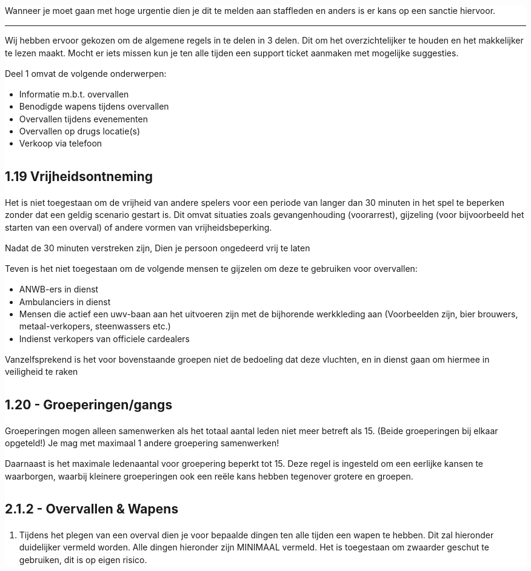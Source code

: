 Wanneer je moet gaan met hoge urgentie dien je dit te melden aan staffleden en anders is er kans op een sanctie hiervoor.

***

Wij hebben ervoor gekozen om de algemene regels in te delen in 3 delen. Dit om het overzichtelijker te houden en het makkelijker te lezen maakt.
Mocht er iets missen kun je ten alle tijden een support ticket aanmaken met mogelijke suggesties.

Deel 1 omvat de volgende onderwerpen:

- Informatie m.b.t. overvallen
- Benodigde wapens tijdens overvallen
- Overvallen tijdens evenementen
- Overvallen op drugs locatie(s)
- Verkoop via telefoon

## 1.19 Vrijheidsontneming
Het is niet toegestaan om de vrijheid van andere spelers voor een periode van langer dan 30 minuten in het spel te beperken zonder dat een geldig scenario gestart is. 
Dit omvat situaties zoals gevangenhouding (voorarrest), gijzeling (voor bijvoorbeeld het starten van een overval) of andere vormen van vrijheidsbeperking.

  Nadat de 30 minuten verstreken zijn, Dien je persoon ongedeerd vrij te laten

Teven is het niet toegestaan om de volgende mensen te gijzelen om deze te gebruiken voor overvallen:

- ANWB-ers in dienst
- Ambulanciers in dienst
- Mensen die actief een uwv-baan aan het uitvoeren zijn met de bijhorende werkkleding aan (Voorbeelden zijn, bier brouwers, metaal-verkopers, steenwassers etc.)
- Indienst verkopers van officiele cardealers

Vanzelfsprekend is het voor bovenstaande groepen niet de bedoeling dat deze vluchten, en in dienst gaan om hiermee in veiligheid te raken

## 1.20 - Groeperingen/gangs

Groeperingen mogen alleen samenwerken als het totaal aantal leden niet meer betreft als 15. (Beide groeperingen bij elkaar opgeteld!) 
Je mag met maximaal 1 andere groepering samenwerken!

Daarnaast is het maximale ledenaantal voor groepering beperkt tot 15. 
Deze regel is ingesteld om een eerlijke kansen te waarborgen, waarbij kleinere groeperingen ook een reële kans hebben tegenover grotere en groepen.

## 2.1.2 - Overvallen & Wapens

1. Tijdens het plegen van een overval dien je voor bepaalde dingen ten alle tijden een wapen te hebben. Dit zal hieronder duidelijker vermeld worden.
Alle dingen hieronder zijn MINIMAAL vermeld. Het is toegestaan om zwaarder geschut te gebruiken, dit is op eigen risico.
